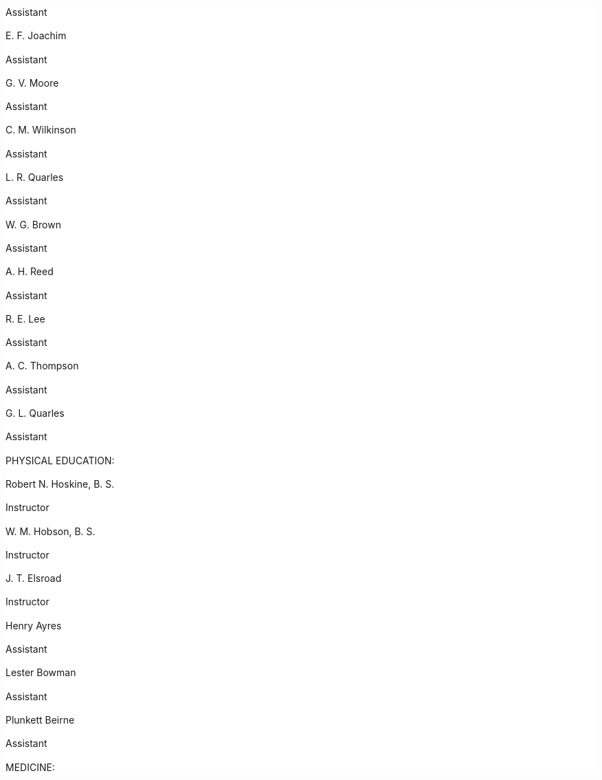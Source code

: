 Assistant

E. F. Joachim

Assistant

G. V. Moore

Assistant

C. M. Wilkinson

Assistant

L. R. Quarles

Assistant

W. G. Brown

Assistant

A. H. Reed

Assistant

R. E. Lee

Assistant

A. C. Thompson

Assistant

G. L. Quarles

Assistant

PHYSICAL EDUCATION:

Robert N. Hoskine, B. S.

Instructor

W. M. Hobson, B. S.

Instructor

J. T. Elsroad

Instructor

Henry Ayres

Assistant

Lester Bowman

Assistant

Plunkett Beirne

Assistant

MEDICINE:
